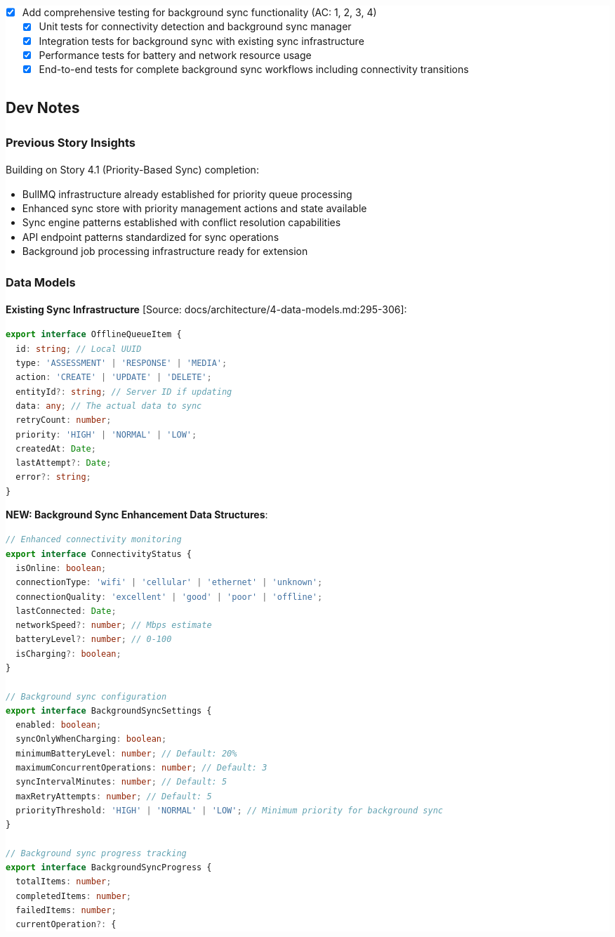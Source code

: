 - [x] Add comprehensive testing for background sync functionality (AC: 1, 2, 3, 4)
  - [x] Unit tests for connectivity detection and background sync manager
  - [x] Integration tests for background sync with existing sync infrastructure
  - [x] Performance tests for battery and network resource usage
  - [x] End-to-end tests for complete background sync workflows including connectivity transitions

## Dev Notes

### Previous Story Insights
Building on Story 4.1 (Priority-Based Sync) completion:
- BullMQ infrastructure already established for priority queue processing
- Enhanced sync store with priority management actions and state available
- Sync engine patterns established with conflict resolution capabilities
- API endpoint patterns standardized for sync operations
- Background job processing infrastructure ready for extension

### Data Models
**Existing Sync Infrastructure** [Source: docs/architecture/4-data-models.md:295-306]:
```typescript
export interface OfflineQueueItem {
  id: string; // Local UUID
  type: 'ASSESSMENT' | 'RESPONSE' | 'MEDIA';
  action: 'CREATE' | 'UPDATE' | 'DELETE';
  entityId?: string; // Server ID if updating
  data: any; // The actual data to sync
  retryCount: number;
  priority: 'HIGH' | 'NORMAL' | 'LOW';
  createdAt: Date;
  lastAttempt?: Date;
  error?: string;
}
```

**NEW: Background Sync Enhancement Data Structures**:
```typescript
// Enhanced connectivity monitoring
export interface ConnectivityStatus {
  isOnline: boolean;
  connectionType: 'wifi' | 'cellular' | 'ethernet' | 'unknown';
  connectionQuality: 'excellent' | 'good' | 'poor' | 'offline';
  lastConnected: Date;
  networkSpeed?: number; // Mbps estimate
  batteryLevel?: number; // 0-100
  isCharging?: boolean;
}

// Background sync configuration
export interface BackgroundSyncSettings {
  enabled: boolean;
  syncOnlyWhenCharging: boolean;
  minimumBatteryLevel: number; // Default: 20%
  maximumConcurrentOperations: number; // Default: 3
  syncIntervalMinutes: number; // Default: 5
  maxRetryAttempts: number; // Default: 5
  priorityThreshold: 'HIGH' | 'NORMAL' | 'LOW'; // Minimum priority for background sync
}

// Background sync progress tracking
export interface BackgroundSyncProgress {
  totalItems: number;
  completedItems: number;
  failedItems: number;
  currentOperation?: {
```